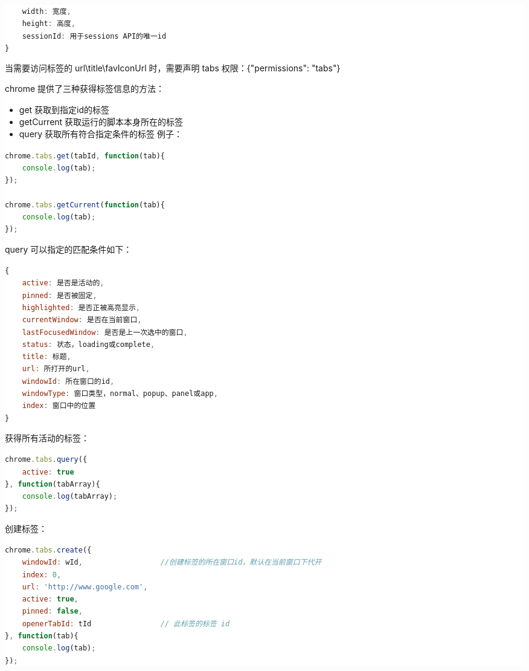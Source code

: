 ```javascript
    width: 宽度,
    height: 高度,
    sessionId: 用于sessions API的唯一id
}
```

当需要访问标签的 url\title\favIconUrl 时，需要声明 tabs 权限：{"permissions": "tabs"}

chrome 提供了三种获得标签信息的方法：
+ get 获取到指定id的标签
+ getCurrent 获取运行的脚本本身所在的标签
+ query 获取所有符合指定条件的标签
例子：

```javascript
chrome.tabs.get(tabId, function(tab){
    console.log(tab);
});

chrome.tabs.getCurrent(function(tab){
    console.log(tab);
});
```

query 可以指定的匹配条件如下：

```javascript
{
    active: 是否是活动的,
    pinned: 是否被固定,
    highlighted: 是否正被高亮显示,
    currentWindow: 是否在当前窗口,
    lastFocusedWindow: 是否是上一次选中的窗口,
    status: 状态，loading或complete,
    title: 标题,
    url: 所打开的url,
    windowId: 所在窗口的id,
    windowType: 窗口类型，normal、popup、panel或app,
    index: 窗口中的位置
}
```
获得所有活动的标签：

```javascript
chrome.tabs.query({
    active: true
}, function(tabArray){
    console.log(tabArray);
});
```

创建标签：

```javascript
chrome.tabs.create({
    windowId: wId,                  //创建标签的所在窗口id，默认在当前窗口下代开
    index: 0,
    url: 'http://www.google.com',
    active: true,
    pinned: false,
    openerTabId: tId                // 此标签的标签 id
}, function(tab){
    console.log(tab);
});
```
